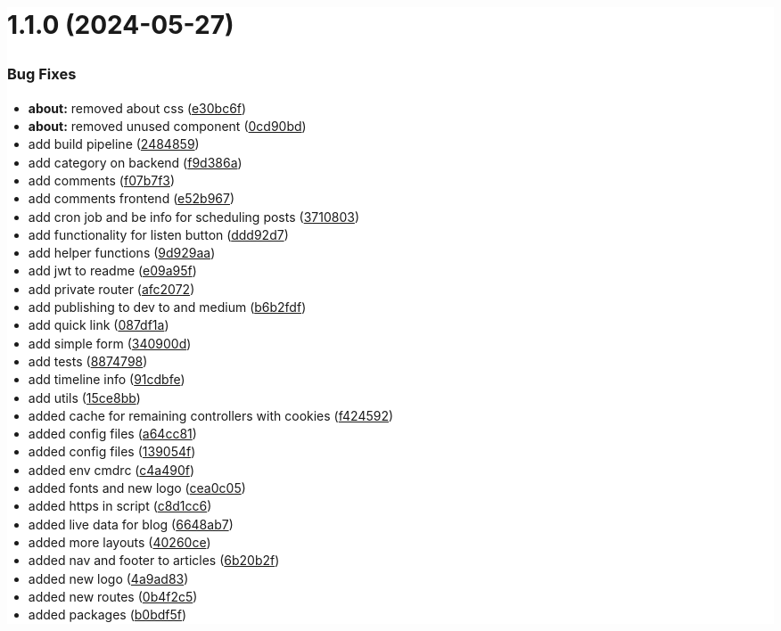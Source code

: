 # 1.1.0 (2024-05-27)


### Bug Fixes

* **about:** removed about css ([e30bc6f](https://github.com/HoseaCodes/Blog/commit/e30bc6f726c8173a4236dcc5d686ca6c3697df01))
* **about:** removed unused component ([0cd90bd](https://github.com/HoseaCodes/Blog/commit/0cd90bd81ddf94e962a3dd693737d38f8a1cd968))
* add build pipeline ([2484859](https://github.com/HoseaCodes/Blog/commit/2484859d8b1c0878c2dbd6a5719a6816fbe4a53f))
* add category on backend ([f9d386a](https://github.com/HoseaCodes/Blog/commit/f9d386a12f2d32c549a1030fbfdfaad3e8093f6d))
* add comments ([f07b7f3](https://github.com/HoseaCodes/Blog/commit/f07b7f36d5982ef81a1e48b4f416f6d1645045a3))
* add comments frontend ([e52b967](https://github.com/HoseaCodes/Blog/commit/e52b96721a642c35599307f8639a019798265eb6))
* add cron job and be info for scheduling posts ([3710803](https://github.com/HoseaCodes/Blog/commit/3710803b4c9de042bf34d3ff74163a55a77f6650))
* add functionality for listen button ([ddd92d7](https://github.com/HoseaCodes/Blog/commit/ddd92d74b7d0ff619f7d4aa204f5902efa1682eb))
* add helper functions ([9d929aa](https://github.com/HoseaCodes/Blog/commit/9d929aaa6a4c24c5c066e27ddc1c1d1e8067a382))
* add jwt to readme ([e09a95f](https://github.com/HoseaCodes/Blog/commit/e09a95fd2958baa3e2940355ee70e66c524d759a))
* add private router ([afc2072](https://github.com/HoseaCodes/Blog/commit/afc2072fbc111d2f3fbf93868310dce4b990ad9a))
* add publishing to dev to and medium ([b6b2fdf](https://github.com/HoseaCodes/Blog/commit/b6b2fdf64bf5c242ed27831c1538a61b8433162f))
* add quick link ([087df1a](https://github.com/HoseaCodes/Blog/commit/087df1a8cf6f94409895c63280046bbc6261f13b))
* add simple form ([340900d](https://github.com/HoseaCodes/Blog/commit/340900da7eab4498ca3ecbb7e7e5aa28f93a523f))
* add tests ([8874798](https://github.com/HoseaCodes/Blog/commit/887479819a9cd8d1ca8a075ed4c596b5edfc109e))
* add timeline info ([91cdbfe](https://github.com/HoseaCodes/Blog/commit/91cdbfe84c9d176df34b76083a85d8c19447a919))
* add utils ([15ce8bb](https://github.com/HoseaCodes/Blog/commit/15ce8bb3a27a9845cedd853856cb62a01a7d7587))
* added cache for remaining controllers with cookies ([f424592](https://github.com/HoseaCodes/Blog/commit/f42459276481cf465650fe34108765c1354a5fef))
* added config files ([a64cc81](https://github.com/HoseaCodes/Blog/commit/a64cc8124ec8396ba236341246eee7519f2284c6))
* added config files ([139054f](https://github.com/HoseaCodes/Blog/commit/139054f06f8b80c9e0439fb758784811088da659))
* added env cmdrc ([c4a490f](https://github.com/HoseaCodes/Blog/commit/c4a490fde16ef21533301eb92e4aa3eef19b9463))
* added fonts and new logo ([cea0c05](https://github.com/HoseaCodes/Blog/commit/cea0c05477f3c0621efadcaca28b5bc631dfe0ea))
* added https in script ([c8d1cc6](https://github.com/HoseaCodes/Blog/commit/c8d1cc6ddfc1ef11c8108a1d8b838fd62e107b64))
* added live data for blog ([6648ab7](https://github.com/HoseaCodes/Blog/commit/6648ab7b2a06a444c4c20ed2f2ae1243254e90ad))
* added more layouts ([40260ce](https://github.com/HoseaCodes/Blog/commit/40260ce963ca41ce01659f92e2ac5a624b8c14c4))
* added nav and footer to articles ([6b20b2f](https://github.com/HoseaCodes/Blog/commit/6b20b2f4089300ce2a5262276e4d240c707f5553))
* added new logo ([4a9ad83](https://github.com/HoseaCodes/Blog/commit/4a9ad835bb66d24298d7211ea950e7aae91229f0))
* added new routes ([0b4f2c5](https://github.com/HoseaCodes/Blog/commit/0b4f2c57c00c38379a84a6e43a2df95cdc576687))
* added packages ([b0bdf5f](https://github.com/HoseaCodes/Blog/commit/b0bdf5f86bd2400fd5d8222730568c07e9e95deb))